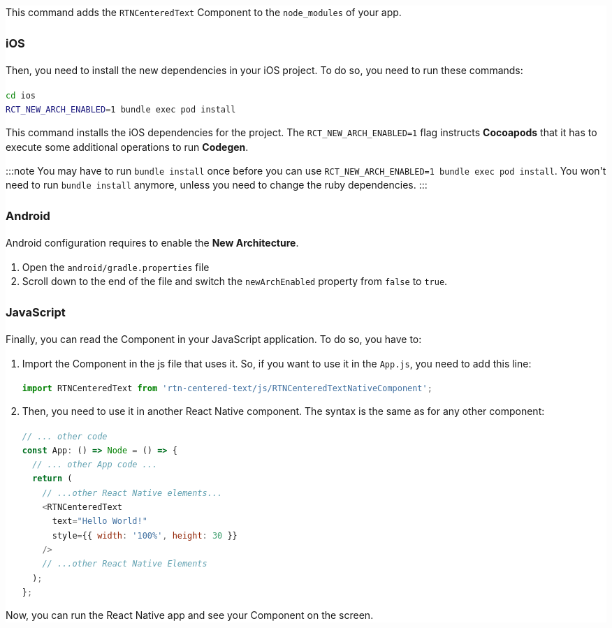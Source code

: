 This command adds the `RTNCenteredText` Component to the `node_modules` of your app.

### iOS

Then, you need to install the new dependencies in your iOS project. To do so, you need to run these commands:

```sh
cd ios
RCT_NEW_ARCH_ENABLED=1 bundle exec pod install
```

This command installs the iOS dependencies for the project. The `RCT_NEW_ARCH_ENABLED=1` flag instructs **Cocoapods** that it has to execute some additional operations to run **Codegen**.

:::note
You may have to run `bundle install` once before you can use `RCT_NEW_ARCH_ENABLED=1 bundle exec pod install`. You won't need to run `bundle install` anymore, unless you need to change the ruby dependencies.
:::

### Android

Android configuration requires to enable the **New Architecture**.

1. Open the `android/gradle.properties` file
2. Scroll down to the end of the file and switch the `newArchEnabled` property from `false` to `true`.

### JavaScript

Finally, you can read the Component in your JavaScript application.
To do so, you have to:

1. Import the Component in the js file that uses it. So, if you want to use it in the `App.js`, you need to add this line:

   ```js title="App.js"
   import RTNCenteredText from 'rtn-centered-text/js/RTNCenteredTextNativeComponent';
   ```

2. Then, you need to use it in another React Native component. The syntax is the same as for any other component:
   ```js title="App.js"
   // ... other code
   const App: () => Node = () => {
     // ... other App code ...
     return (
       // ...other React Native elements...
       <RTNCenteredText
         text="Hello World!"
         style={{ width: '100%', height: 30 }}
       />
       // ...other React Native Elements
     );
   };
   ```

Now, you can run the React Native app and see your Component on the screen.

